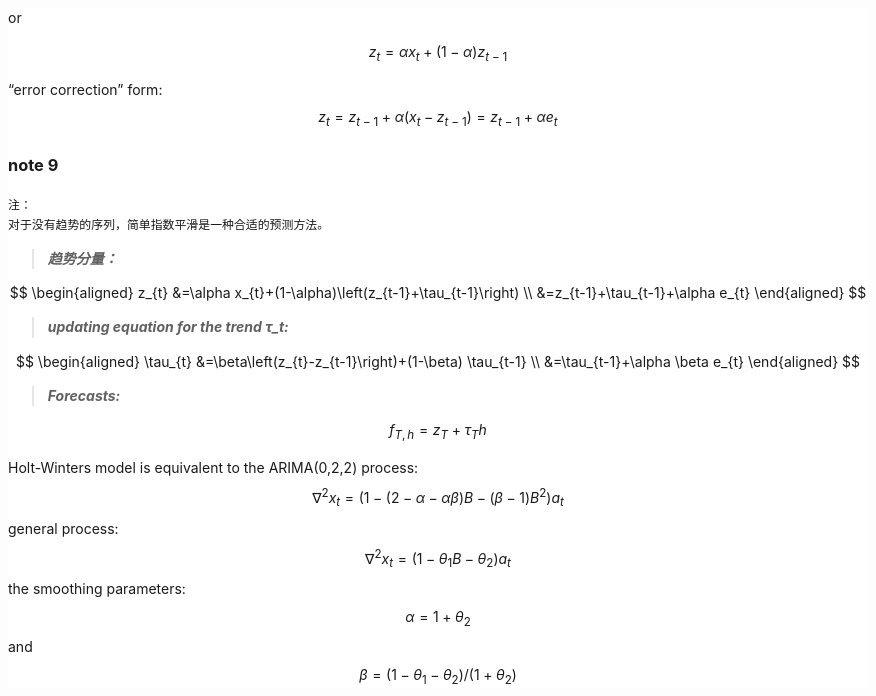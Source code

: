 or

$$
z_{t}=\alpha x_{t}+(1-\alpha) z_{t-1}
$$

“error correction” form:
$$
z_{t}=z_{t-1}+\alpha\left(x_{t}-z_{t-1}\right)=z_{t-1}+\alpha e_{t}
$$


### note 9

```
注：
对于没有趋势的序列，简单指数平滑是一种合适的预测方法。
```

> ***趋势分量：***

$$
\begin{aligned}
z_{t} &=\alpha x_{t}+(1-\alpha)\left(z_{t-1}+\tau_{t-1}\right) \\
&=z_{t-1}+\tau_{t-1}+\alpha e_{t}
\end{aligned}
$$

> ***updating equation for the trend τ_t:***

$$
\begin{aligned}
\tau_{t} &=\beta\left(z_{t}-z_{t-1}\right)+(1-\beta) \tau_{t-1} \\
&=\tau_{t-1}+\alpha \beta e_{t}
\end{aligned}
$$

> ***Forecasts:***

$$
f_{T, h}=z_{T}+\tau_{T} h
$$

Holt-Winters model is equivalent to the ARIMA(0,2,2)  process:
$$
\nabla^{2} x_{t}=\left(1-(2-\alpha-\alpha \beta) B-(\beta-1) B^{2}\right) a_{t}
$$
general process:
$$
\nabla^{2} x_{t}=\left(1-\theta_{1} B-\theta_{2}\right) a_{t}
$$
the smoothing parameters:
$$
\alpha=1+\theta_{2}
$$
and
$$
\beta=\left(1-\theta_{1}-\theta_{2}\right) /\left(1+\theta_{2}\right)
$$
